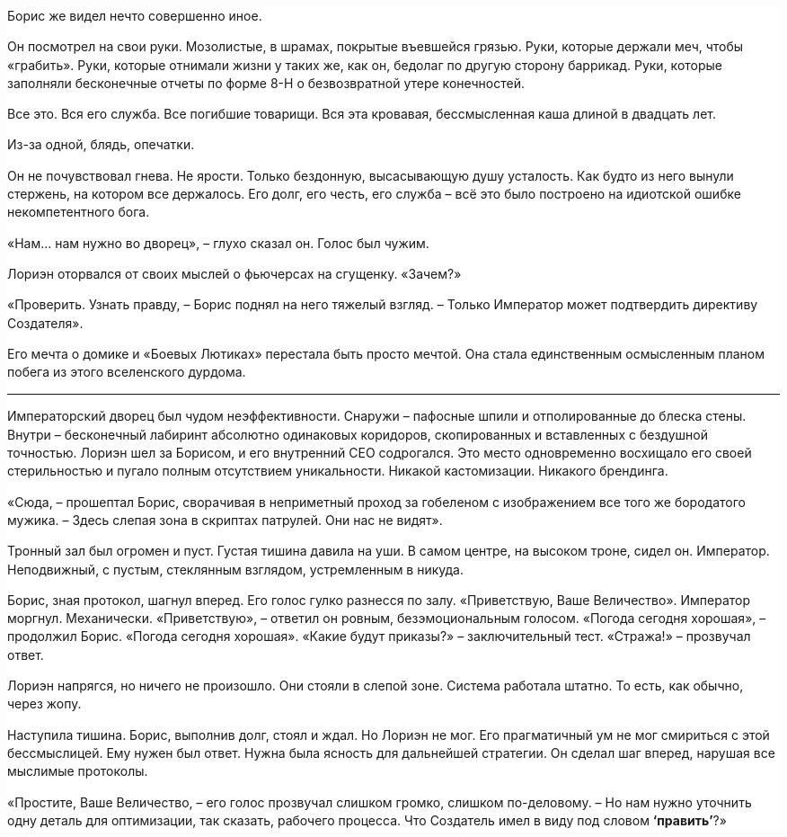 Борис же видел нечто совершенно иное.

Он посмотрел на свои руки. Мозолистые, в шрамах, покрытые въевшейся грязью. Руки, которые держали меч, чтобы «грабить». Руки, которые отнимали жизни у таких же, как он, бедолаг по другую сторону баррикад. Руки, которые заполняли бесконечные отчеты по форме 8-Н о безвозвратной утере конечностей.

Все это. Вся его служба. Все погибшие товарищи. Вся эта кровавая, бессмысленная каша длиной в двадцать лет.

Из-за одной, блядь, опечатки.

Он не почувствовал гнева. Не ярости. Только бездонную, высасывающую душу усталость. Как будто из него вынули стержень, на котором все держалось. Его долг, его честь, его служба – всё это было построено на идиотской ошибке некомпетентного бога.

«Нам… нам нужно во дворец», – глухо сказал он. Голос был чужим.

Лориэн оторвался от своих мыслей о фьючерсах на сгущенку. «Зачем?»

«Проверить. Узнать правду, – Борис поднял на него тяжелый взгляд. – Только Император может подтвердить директиву Создателя».

Его мечта о домике и «Боевых Лютиках» перестала быть просто мечтой. Она стала единственным осмысленным планом побега из этого вселенского дурдома.

---

Императорский дворец был чудом неэффективности. Снаружи – пафосные шпили и отполированные до блеска стены. Внутри – бесконечный лабиринт абсолютно одинаковых коридоров, скопированных и вставленных с бездушной точностью. Лориэн шел за Борисом, и его внутренний CEO содрогался. Это место одновременно восхищало его своей стерильностью и пугало полным отсутствием уникальности. Никакой кастомизации. Никакого брендинга.

«Сюда, – прошептал Борис, сворачивая в неприметный проход за гобеленом с изображением все того же бородатого мужика. – Здесь слепая зона в скриптах патрулей. Они нас не видят».

Тронный зал был огромен и пуст. Густая тишина давила на уши. В самом центре, на высоком троне, сидел он. Император. Неподвижный, с пустым, стеклянным взглядом, устремленным в никуда.

Борис, зная протокол, шагнул вперед. Его голос гулко разнесся по залу.
«Приветствую, Ваше Величество».
Император моргнул. Механически.
«Приветствую», – ответил он ровным, безэмоциональным голосом.
«Погода сегодня хорошая», – продолжил Борис.
«Погода сегодня хорошая».
«Какие будут приказы?» – заключительный тест.
«Стража!» – прозвучал ответ.

Лориэн напрягся, но ничего не произошло. Они стояли в слепой зоне. Система работала штатно. То есть, как обычно, через жопу.

Наступила тишина. Борис, выполнив долг, стоял и ждал. Но Лориэн не мог. Его прагматичный ум не мог смириться с этой бессмыслицей. Ему нужен был ответ. Нужна была ясность для дальнейшей стратегии. Он сделал шаг вперед, нарушая все мыслимые протоколы.

«Простите, Ваше Величество, – его голос прозвучал слишком громко, слишком по-деловому. – Но нам нужно уточнить одну деталь для оптимизации, так сказать, рабочего процесса. Что Создатель имел в виду под словом **‘править’**?»
